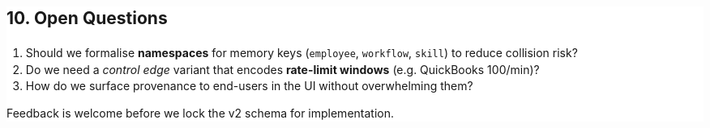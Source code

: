 
## 10. Open Questions
1. Should we formalise **namespaces** for memory keys (`employee`, `workflow`, `skill`) to reduce collision risk?
2. Do we need a *control edge* variant that encodes **rate-limit windows** (e.g. QuickBooks 100/min)?
3. How do we surface provenance to end-users in the UI without overwhelming them?

Feedback is welcome before we lock the v2 schema for implementation. 